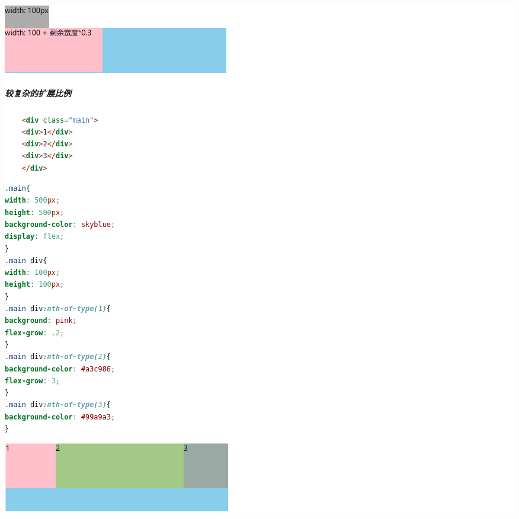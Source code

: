 <img src="./img/flex-grow-.3.png" style="zoom:50%" />



##### **较复杂的扩展比例**

```html
	<div class="main">
	<div>1</div>
	<div>2</div>
	<div>3</div>
	</div>
```

```css
.main{
width: 500px;
height: 500px;
background-color: skyblue;
display: flex;
}
.main div{
width: 100px;
height: 100px;
}
.main div:nth-of-type(1){
background: pink;
flex-grow: .2;
}
.main div:nth-of-type(2){
background-color: #a3c986;
flex-grow: 3;
}
.main div:nth-of-type(3){
background-color: #99a9a3;
}
```

<img src="./img/flex-grow-mix.png" style="zoom:50%" />
